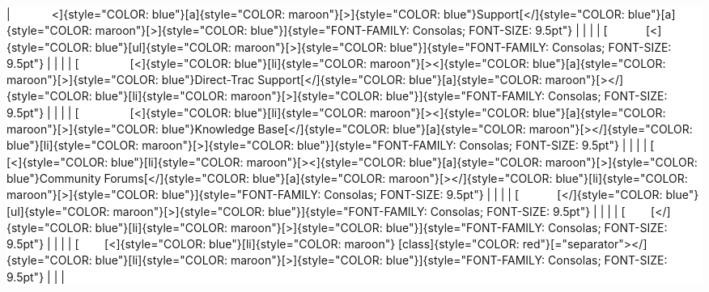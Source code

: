 |             \<]{style="COLOR: blue"}[a]{style="COLOR: maroon"}[\>]{style="COLOR: blue"}Support[\</]{style="COLOR: blue"}[a]{style="COLOR: maroon"}[\>]{style="COLOR: blue"}]{style="FONT-FAMILY: Consolas; FONT-SIZE: 9.5pt"}                                                                                                                                                  |
|                                                                                                                                                                                                                                                                                                                                                                                |
| [            [\<]{style="COLOR: blue"}[ul]{style="COLOR: maroon"}[\>]{style="COLOR: blue"}]{style="FONT-FAMILY: Consolas; FONT-SIZE: 9.5pt"}                                                                                                                                                                                                                                   |
|                                                                                                                                                                                                                                                                                                                                                                                |
| [                [\<]{style="COLOR: blue"}[li]{style="COLOR: maroon"}[\>\<]{style="COLOR: blue"}[a]{style="COLOR: maroon"}[\>]{style="COLOR: blue"}Direct-Trac Support[\</]{style="COLOR: blue"}[a]{style="COLOR: maroon"}[\>\</]{style="COLOR: blue"}[li]{style="COLOR: maroon"}[\>]{style="COLOR: blue"}]{style="FONT-FAMILY: Consolas; FONT-SIZE: 9.5pt"}                   |
|                                                                                                                                                                                                                                                                                                                                                                                |
| [                [\<]{style="COLOR: blue"}[li]{style="COLOR: maroon"}[\>\<]{style="COLOR: blue"}[a]{style="COLOR: maroon"}[\>]{style="COLOR: blue"}Knowledge Base[\</]{style="COLOR: blue"}[a]{style="COLOR: maroon"}[\>\</]{style="COLOR: blue"}[li]{style="COLOR: maroon"}[\>]{style="COLOR: blue"}]{style="FONT-FAMILY: Consolas; FONT-SIZE: 9.5pt"}                        |
|                                                                                                                                                                                                                                                                                                                                                                                |
| [                [\<]{style="COLOR: blue"}[li]{style="COLOR: maroon"}[\>\<]{style="COLOR: blue"}[a]{style="COLOR: maroon"}[\>]{style="COLOR: blue"}Community Forums[\</]{style="COLOR: blue"}[a]{style="COLOR: maroon"}[\>\</]{style="COLOR: blue"}[li]{style="COLOR: maroon"}[\>]{style="COLOR: blue"}]{style="FONT-FAMILY: Consolas; FONT-SIZE: 9.5pt"}                      |
|                                                                                                                                                                                                                                                                                                                                                                                |
| [            [\</]{style="COLOR: blue"}[ul]{style="COLOR: maroon"}[\>]{style="COLOR: blue"}]{style="FONT-FAMILY: Consolas; FONT-SIZE: 9.5pt"}                                                                                                                                                                                                                                  |
|                                                                                                                                                                                                                                                                                                                                                                                |
| [        [\</]{style="COLOR: blue"}[li]{style="COLOR: maroon"}[\>]{style="COLOR: blue"}]{style="FONT-FAMILY: Consolas; FONT-SIZE: 9.5pt"}                                                                                                                                                                                                                                      |
|                                                                                                                                                                                                                                                                                                                                                                                |
| [        [\<]{style="COLOR: blue"}[li]{style="COLOR: maroon"} [class]{style="COLOR: red"}[=\"separator\"\>\</]{style="COLOR: blue"}[li]{style="COLOR: maroon"}[\>]{style="COLOR: blue"}]{style="FONT-FAMILY: Consolas; FONT-SIZE: 9.5pt"}                                                                                                                                      |
|                                                                                                                                                                                                                                                                                                                                                                                |